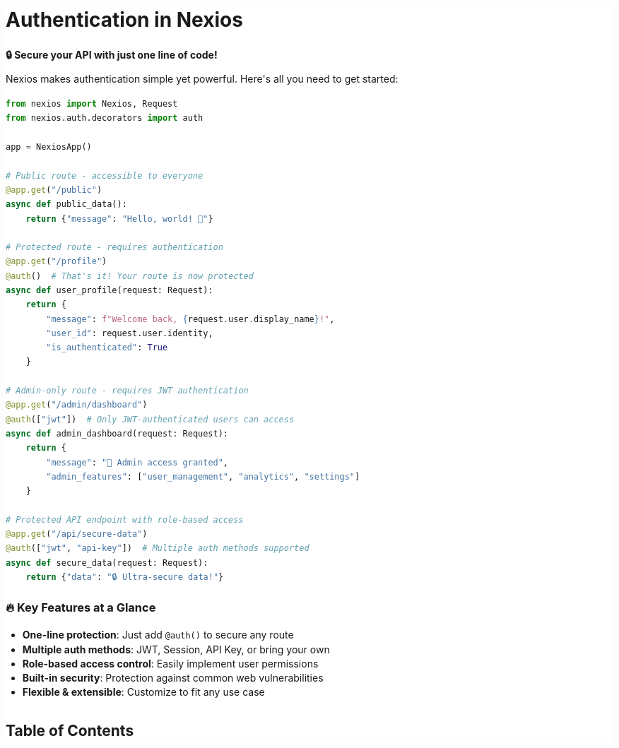 # Authentication in Nexios

**🔒 Secure your API with just one line of code!**

Nexios makes authentication simple yet powerful. Here's all you need to get started:

```python
from nexios import Nexios, Request
from nexios.auth.decorators import auth

app = NexiosApp()

# Public route - accessible to everyone
@app.get("/public")
async def public_data():
    return {"message": "Hello, world! 👋"}

# Protected route - requires authentication
@app.get("/profile")
@auth()  # That's it! Your route is now protected
async def user_profile(request: Request):
    return {
        "message": f"Welcome back, {request.user.display_name}!",
        "user_id": request.user.identity,
        "is_authenticated": True
    }

# Admin-only route - requires JWT authentication
@app.get("/admin/dashboard")
@auth(["jwt"])  # Only JWT-authenticated users can access
async def admin_dashboard(request: Request):
    return {
        "message": "🔑 Admin access granted",
        "admin_features": ["user_management", "analytics", "settings"]
    }

# Protected API endpoint with role-based access
@app.get("/api/secure-data")
@auth(["jwt", "api-key"])  # Multiple auth methods supported
async def secure_data(request: Request):
    return {"data": "🔒 Ultra-secure data!"}
```

### 🔥 Key Features at a Glance

- **One-line protection**: Just add `@auth()` to secure any route
- **Multiple auth methods**: JWT, Session, API Key, or bring your own
- **Role-based access control**: Easily implement user permissions
- **Built-in security**: Protection against common web vulnerabilities
- **Flexible & extensible**: Customize to fit any use case

## Table of Contents
